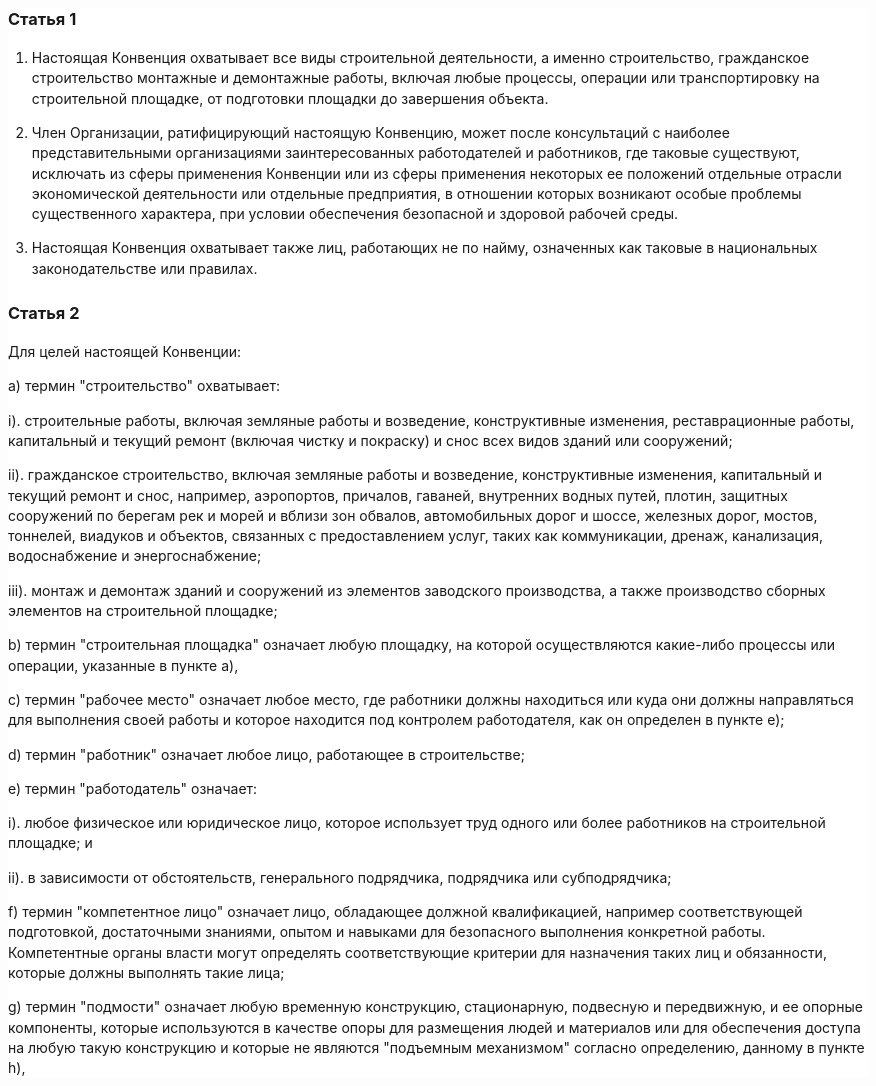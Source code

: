 ### Статья 1

1. Настоящая Конвенция охватывает все виды строительной деятельности, а именно строительство, гражданское строительство монтажные и демонтажные работы, включая любые процессы, операции или транспортировку на строительной площадке, от подготовки площадки до завершения объекта.

2. Член Организации, ратифицирующий настоящую Конвенцию, может после консультаций с наиболее представительными организациями заинтересованных работодателей и работников, где таковые существуют, исключать из сферы применения Конвенции или из сферы применения некоторых ее положений отдельные отрасли экономической деятельности или отдельные предприятия, в отношении которых возникают особые проблемы существенного характера, при условии обеспечения безопасной и здоровой рабочей среды.

3. Настоящая Конвенция охватывает также лиц, работающих не по найму, означенных как таковые в национальных законодательстве или правилах.

### Статья 2

Для целей настоящей Конвенции:

а) термин "строительство" охватывает:

i). строительные работы, включая земляные работы и возведение, конструктивные изменения, реставрационные работы, капитальный и текущий ремонт (включая чистку и покраску) и снос всех видов зданий или сооружений;

ii). гражданское строительство, включая земляные работы и возведение, конструктивные изменения, капитальный и текущий ремонт и снос, например, аэропортов, причалов, гаваней, внутренних водных путей, плотин, защитных сооружений по берегам рек и морей и вблизи зон обвалов, автомобильных дорог и шоссе, железных дорог, мостов, тоннелей, виадуков и объектов, связанных с предоставлением услуг, таких как коммуникации, дренаж, канализация, водоснабжение и энергоснабжение;

iii). монтаж и демонтаж зданий и сооружений из элементов заводского производства, а также производство сборных элементов на строительной площадке;

b) термин "строительная площадка" означает любую площадку, на которой осуществляются какие-либо процессы или операции, указанные в пункте а),

c) термин "рабочее место" означает любое место, где работники должны находиться или куда они должны направляться для выполнения своей работы и которое находится под контролем работодателя, как он определен в пункте е);

d) термин "работник" означает любое лицо, работающее в строительстве;

e) термин "работодатель" означает:

i). любое физическое или юридическое лицо, которое использует труд одного или более работников на строительной площадке; и

ii). в зависимости от обстоятельств, генерального подрядчика, подрядчика или субподрядчика;

f) термин "компетентное лицо" означает лицо, обладающее должной квалификацией, например соответствующей подготовкой, достаточными знаниями, опытом и навыками для безопасного выполнения конкретной работы. Компетентные органы власти могут определять соответствующие критерии для назначения таких лиц и обязанности, которые должны выполнять такие лица;

g) термин "подмости" означает любую временную конструкцию, стационарную, подвесную и передвижную, и ее опорные компоненты, которые используются в качестве опоры для размещения людей и материалов или для обеспечения доступа на любую такую конструкцию и которые не являются "подъемным механизмом" согласно определению, данному в пункте h),
